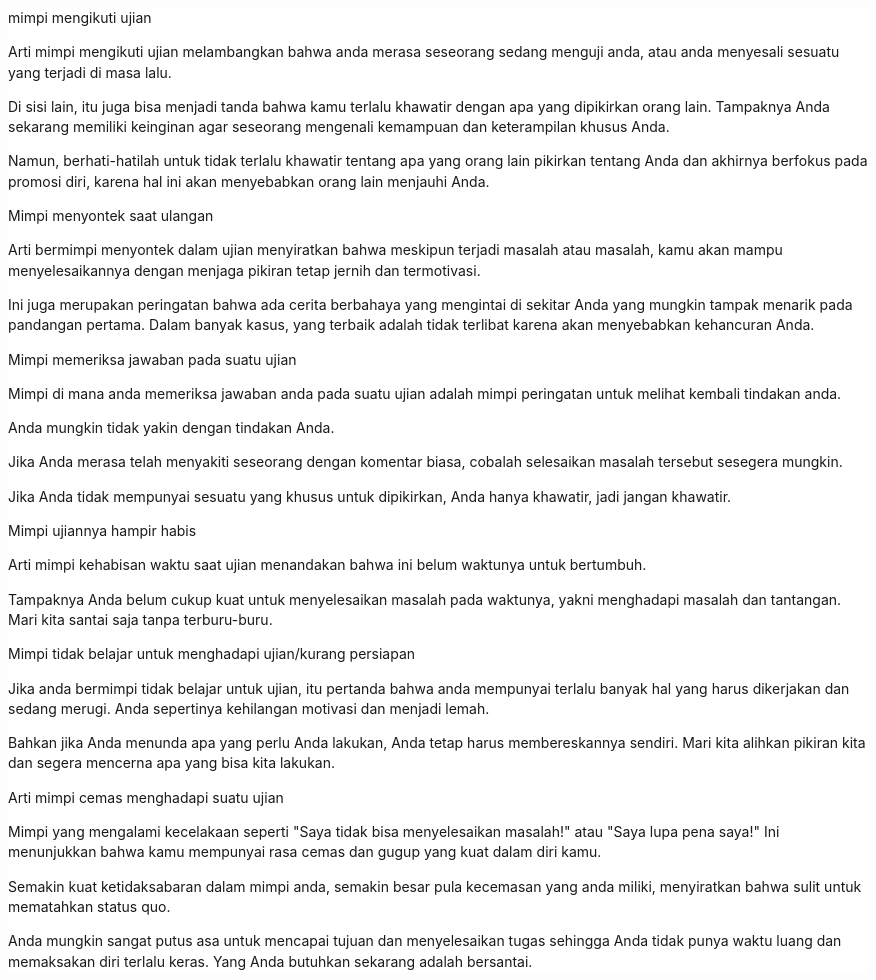 mimpi mengikuti ujian

Arti mimpi mengikuti ujian melambangkan bahwa anda merasa seseorang sedang menguji anda, atau anda menyesali sesuatu yang terjadi di masa lalu.

Di sisi lain, itu juga bisa menjadi tanda bahwa kamu terlalu khawatir dengan apa yang dipikirkan orang lain. Tampaknya Anda sekarang memiliki keinginan agar seseorang mengenali kemampuan dan keterampilan khusus Anda.

Namun, berhati-hatilah untuk tidak terlalu khawatir tentang apa yang orang lain pikirkan tentang Anda dan akhirnya berfokus pada promosi diri, karena hal ini akan menyebabkan orang lain menjauhi Anda.

Mimpi menyontek saat ulangan

Arti bermimpi menyontek dalam ujian menyiratkan bahwa meskipun terjadi masalah atau masalah, kamu akan mampu menyelesaikannya dengan menjaga pikiran tetap jernih dan termotivasi.

Ini juga merupakan peringatan bahwa ada cerita berbahaya yang mengintai di sekitar Anda yang mungkin tampak menarik pada pandangan pertama. Dalam banyak kasus, yang terbaik adalah tidak terlibat karena akan menyebabkan kehancuran Anda.

Mimpi memeriksa jawaban pada suatu ujian

Mimpi di mana anda memeriksa jawaban anda pada suatu ujian adalah mimpi peringatan untuk melihat kembali tindakan anda.

Anda mungkin tidak yakin dengan tindakan Anda.

Jika Anda merasa telah menyakiti seseorang dengan komentar biasa, cobalah selesaikan masalah tersebut sesegera mungkin.

Jika Anda tidak mempunyai sesuatu yang khusus untuk dipikirkan, Anda hanya khawatir, jadi jangan khawatir.

Mimpi ujiannya hampir habis

Arti mimpi kehabisan waktu saat ujian menandakan bahwa ini belum waktunya untuk bertumbuh.

Tampaknya Anda belum cukup kuat untuk menyelesaikan masalah pada waktunya, yakni menghadapi masalah dan tantangan. Mari kita santai saja tanpa terburu-buru.

Mimpi tidak belajar untuk menghadapi ujian/kurang persiapan

Jika anda bermimpi tidak belajar untuk ujian, itu pertanda bahwa anda mempunyai terlalu banyak hal yang harus dikerjakan dan sedang merugi. Anda sepertinya kehilangan motivasi dan menjadi lemah.

Bahkan jika Anda menunda apa yang perlu Anda lakukan, Anda tetap harus membereskannya sendiri. Mari kita alihkan pikiran kita dan segera mencerna apa yang bisa kita lakukan.

Arti mimpi cemas menghadapi suatu ujian

Mimpi yang mengalami kecelakaan seperti "Saya tidak bisa menyelesaikan masalah!" atau "Saya lupa pena saya!" Ini menunjukkan bahwa kamu mempunyai rasa cemas dan gugup yang kuat dalam diri kamu.

Semakin kuat ketidaksabaran dalam mimpi anda, semakin besar pula kecemasan yang anda miliki, menyiratkan bahwa sulit untuk mematahkan status quo.

Anda mungkin sangat putus asa untuk mencapai tujuan dan menyelesaikan tugas sehingga Anda tidak punya waktu luang dan memaksakan diri terlalu keras. Yang Anda butuhkan sekarang adalah bersantai.
